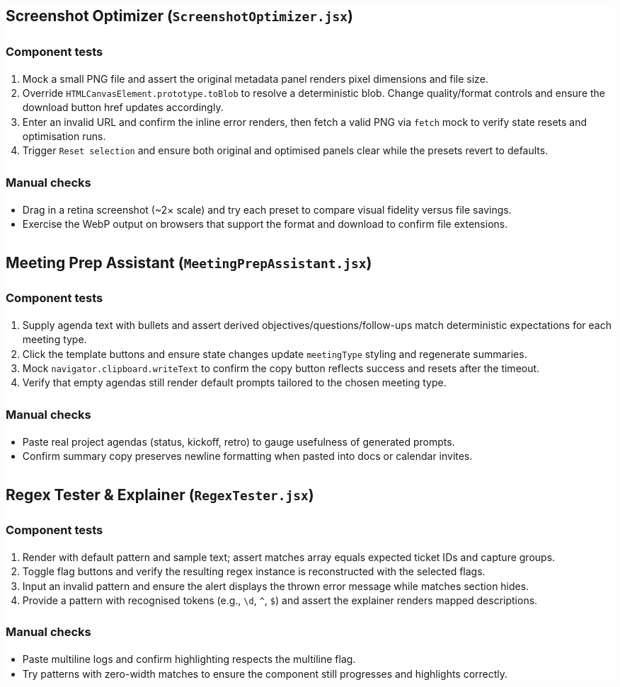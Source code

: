 ## Screenshot Optimizer (`ScreenshotOptimizer.jsx`)

### Component tests
1. Mock a small PNG file and assert the original metadata panel renders pixel dimensions and file size.
2. Override `HTMLCanvasElement.prototype.toBlob` to resolve a deterministic blob. Change quality/format controls and ensure the download button href updates accordingly.
3. Enter an invalid URL and confirm the inline error renders, then fetch a valid PNG via `fetch` mock to verify state resets and optimisation runs.
4. Trigger `Reset selection` and ensure both original and optimised panels clear while the presets revert to defaults.

### Manual checks
* Drag in a retina screenshot (~2× scale) and try each preset to compare visual fidelity versus file savings.
* Exercise the WebP output on browsers that support the format and download to confirm file extensions.

## Meeting Prep Assistant (`MeetingPrepAssistant.jsx`)

### Component tests
1. Supply agenda text with bullets and assert derived objectives/questions/follow-ups match deterministic expectations for each meeting type.
2. Click the template buttons and ensure state changes update `meetingType` styling and regenerate summaries.
3. Mock `navigator.clipboard.writeText` to confirm the copy button reflects success and resets after the timeout.
4. Verify that empty agendas still render default prompts tailored to the chosen meeting type.

### Manual checks
* Paste real project agendas (status, kickoff, retro) to gauge usefulness of generated prompts.
* Confirm summary copy preserves newline formatting when pasted into docs or calendar invites.

## Regex Tester & Explainer (`RegexTester.jsx`)

### Component tests
1. Render with default pattern and sample text; assert matches array equals expected ticket IDs and capture groups.
2. Toggle flag buttons and verify the resulting regex instance is reconstructed with the selected flags.
3. Input an invalid pattern and ensure the alert displays the thrown error message while matches section hides.
4. Provide a pattern with recognised tokens (e.g., `\d`, `^`, `$`) and assert the explainer renders mapped descriptions.

### Manual checks
* Paste multiline logs and confirm highlighting respects the multiline flag.
* Try patterns with zero-width matches to ensure the component still progresses and highlights correctly.
